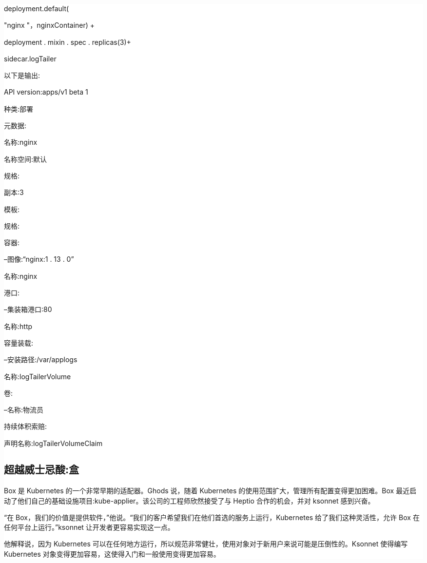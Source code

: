 deployment.default(

"nginx "，nginxContainer) +

deployment . mixin . spec . replicas(3)+

sidecar.logTailer

以下是输出:

API version:apps/v1 beta 1

种类:部署

元数据:

名称:nginx

名称空间:默认

规格:

副本:3

模板:

规格:

容器:

–图像:“nginx:1 . 13 . 0”

名称:nginx

港口:

–集装箱港口:80

名称:http

容量装载:

–安装路径:/var/applogs

名称:logTailerVolume

卷:

–名称:物流员

持续体积索赔:

声明名称:logTailerVolumeClaim

## 超越威士忌酸:盒

Box 是 Kubernetes 的一个非常早期的适配器。Ghods 说，随着 Kubernetes 的使用范围扩大，管理所有配置变得更加困难。Box 最近启动了他们自己的基础设施项目:kube-applier。该公司的工程师欣然接受了与 Heptio 合作的机会，并对 ksonnet 感到兴奋。

“在 Box，我们的价值是提供软件，”他说。“我们的客户希望我们在他们首选的服务上运行，Kubernetes 给了我们这种灵活性，允许 Box 在任何平台上运行。”ksonnet 让开发者更容易实现这一点。

他解释说，因为 Kubernetes 可以在任何地方运行，所以规范非常健壮，使用对象对于新用户来说可能是压倒性的。Ksonnet 使得编写 Kubernetes 对象变得更加容易，这使得入门和一般使用变得更加容易。
